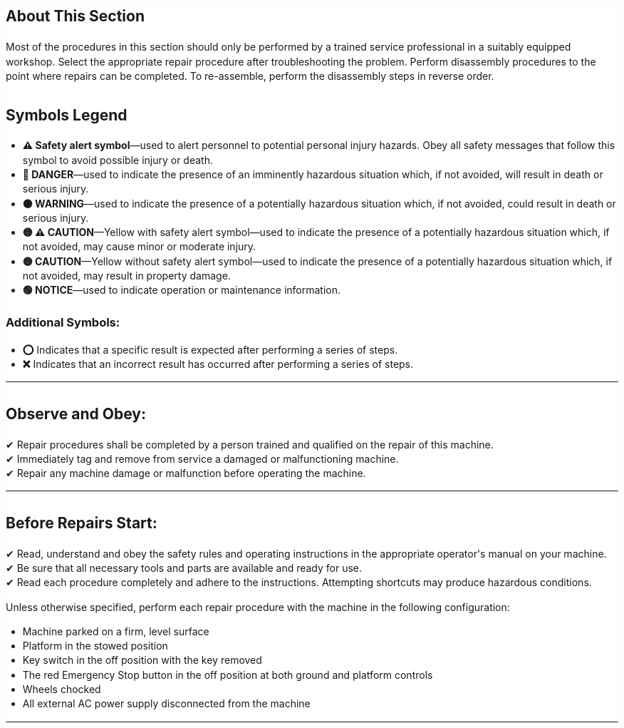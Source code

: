 ## About This Section

Most of the procedures in this section should only be performed by a trained service professional in a suitably equipped workshop. Select the appropriate repair procedure after troubleshooting the problem. Perform disassembly procedures to the point where repairs can be completed. To re-assemble, perform the disassembly steps in reverse order.

## Symbols Legend

- **⚠ Safety alert symbol**—used to alert personnel to potential personal injury hazards. Obey all safety messages that follow this symbol to avoid possible injury or death.
- **🔴 DANGER**—used to indicate the presence of an imminently hazardous situation which, if not avoided, will result in death or serious injury.
- **🟠 WARNING**—used to indicate the presence of a potentially hazardous situation which, if not avoided, could result in death or serious injury.
- **🟡 ⚠ CAUTION**—Yellow with safety alert symbol—used to indicate the presence of a potentially hazardous situation which, if not avoided, may cause minor or moderate injury.
- **🟡 CAUTION**—Yellow without safety alert symbol—used to indicate the presence of a potentially hazardous situation which, if not avoided, may result in property damage.
- **🟢 NOTICE**—used to indicate operation or maintenance information.

### Additional Symbols:
- **⭕** Indicates that a specific result is expected after performing a series of steps.
- **❌** Indicates that an incorrect result has occurred after performing a series of steps.

---

## Observe and Obey:

✔ Repair procedures shall be completed by a person trained and qualified on the repair of this machine.  
✔ Immediately tag and remove from service a damaged or malfunctioning machine.  
✔ Repair any machine damage or malfunction before operating the machine.  

---

## Before Repairs Start:

✔ Read, understand and obey the safety rules and operating instructions in the appropriate operator's manual on your machine.  
✔ Be sure that all necessary tools and parts are available and ready for use.  
✔ Read each procedure completely and adhere to the instructions. Attempting shortcuts may produce hazardous conditions.  

Unless otherwise specified, perform each repair procedure with the machine in the following configuration:

- Machine parked on a firm, level surface  
- Platform in the stowed position  
- Key switch in the off position with the key removed  
- The red Emergency Stop button in the off position at both ground and platform controls  
- Wheels chocked  
- All external AC power supply disconnected from the machine  

---
